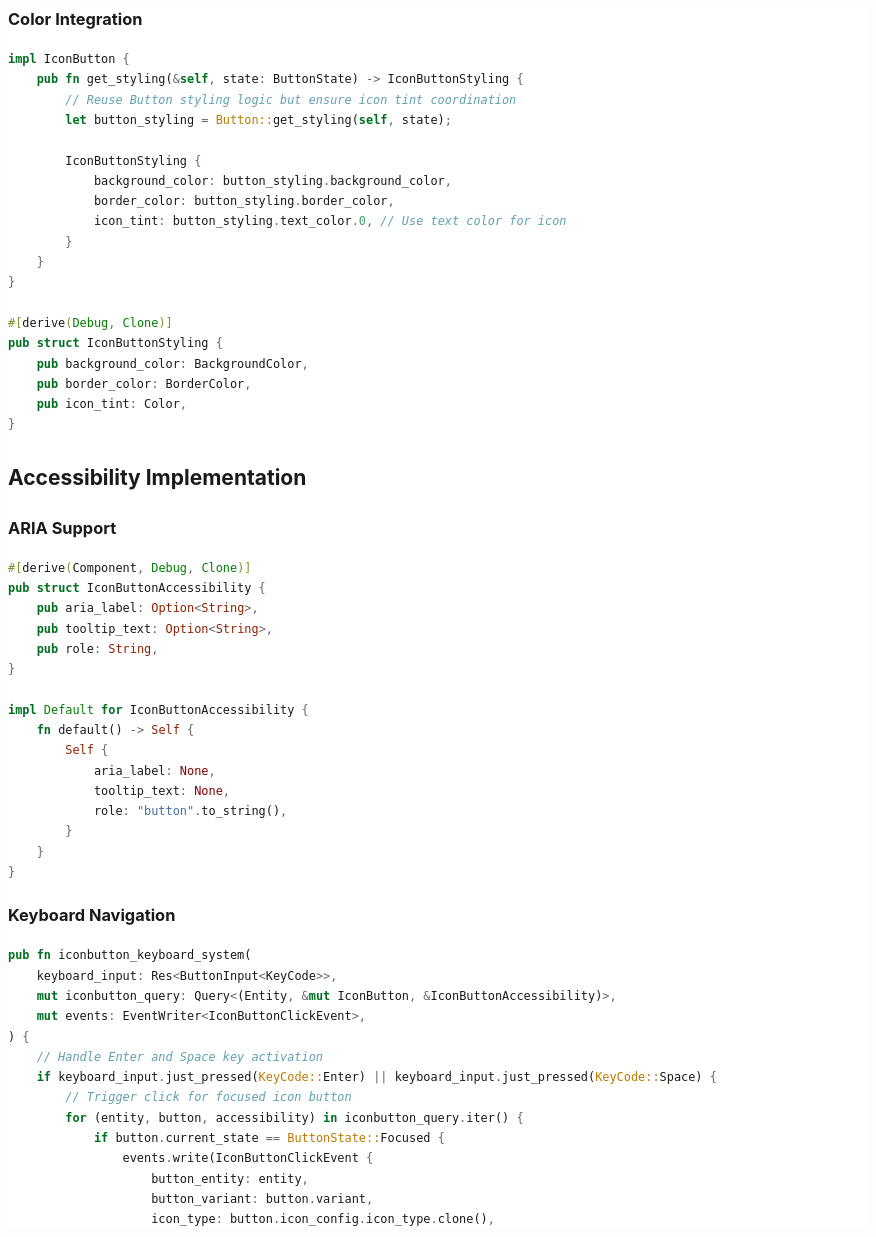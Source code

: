 ### Color Integration

```rust
impl IconButton {
    pub fn get_styling(&self, state: ButtonState) -> IconButtonStyling {
        // Reuse Button styling logic but ensure icon tint coordination
        let button_styling = Button::get_styling(self, state);
        
        IconButtonStyling {
            background_color: button_styling.background_color,
            border_color: button_styling.border_color,
            icon_tint: button_styling.text_color.0, // Use text color for icon
        }
    }
}

#[derive(Debug, Clone)]
pub struct IconButtonStyling {
    pub background_color: BackgroundColor,
    pub border_color: BorderColor,
    pub icon_tint: Color,
}
```

## Accessibility Implementation

### ARIA Support

```rust
#[derive(Component, Debug, Clone)]
pub struct IconButtonAccessibility {
    pub aria_label: Option<String>,
    pub tooltip_text: Option<String>,
    pub role: String,
}

impl Default for IconButtonAccessibility {
    fn default() -> Self {
        Self {
            aria_label: None,
            tooltip_text: None,
            role: "button".to_string(),
        }
    }
}
```

### Keyboard Navigation

```rust
pub fn iconbutton_keyboard_system(
    keyboard_input: Res<ButtonInput<KeyCode>>,
    mut iconbutton_query: Query<(Entity, &mut IconButton, &IconButtonAccessibility)>,
    mut events: EventWriter<IconButtonClickEvent>,
) {
    // Handle Enter and Space key activation
    if keyboard_input.just_pressed(KeyCode::Enter) || keyboard_input.just_pressed(KeyCode::Space) {
        // Trigger click for focused icon button
        for (entity, button, accessibility) in iconbutton_query.iter() {
            if button.current_state == ButtonState::Focused {
                events.write(IconButtonClickEvent {
                    button_entity: entity,
                    button_variant: button.variant,
                    icon_type: button.icon_config.icon_type.clone(),
```